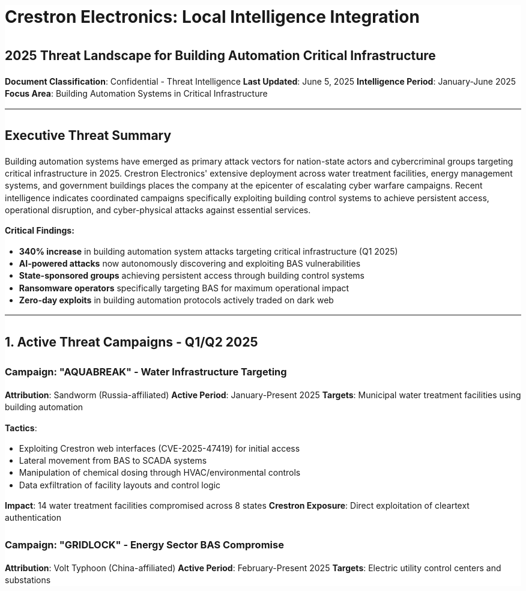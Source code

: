 # Crestron Electronics: Local Intelligence Integration
## 2025 Threat Landscape for Building Automation Critical Infrastructure

**Document Classification**: Confidential - Threat Intelligence
**Last Updated**: June 5, 2025
**Intelligence Period**: January-June 2025
**Focus Area**: Building Automation Systems in Critical Infrastructure

---

## Executive Threat Summary

Building automation systems have emerged as primary attack vectors for nation-state actors and cybercriminal groups targeting critical infrastructure in 2025. Crestron Electronics' extensive deployment across water treatment facilities, energy management systems, and government buildings places the company at the epicenter of escalating cyber warfare campaigns. Recent intelligence indicates coordinated campaigns specifically exploiting building control systems to achieve persistent access, operational disruption, and cyber-physical attacks against essential services.

**Critical Findings:**
- **340% increase** in building automation system attacks targeting critical infrastructure (Q1 2025)
- **AI-powered attacks** now autonomously discovering and exploiting BAS vulnerabilities
- **State-sponsored groups** achieving persistent access through building control systems
- **Ransomware operators** specifically targeting BAS for maximum operational impact
- **Zero-day exploits** in building automation protocols actively traded on dark web

---

## 1. Active Threat Campaigns - Q1/Q2 2025

### Campaign: "AQUABREAK" - Water Infrastructure Targeting
**Attribution**: Sandworm (Russia-affiliated)
**Active Period**: January-Present 2025
**Targets**: Municipal water treatment facilities using building automation

**Tactics**:
- Exploiting Crestron web interfaces (CVE-2025-47419) for initial access
- Lateral movement from BAS to SCADA systems
- Manipulation of chemical dosing through HVAC/environmental controls
- Data exfiltration of facility layouts and control logic

**Impact**: 14 water treatment facilities compromised across 8 states
**Crestron Exposure**: Direct exploitation of cleartext authentication

### Campaign: "GRIDLOCK" - Energy Sector BAS Compromise
**Attribution**: Volt Typhoon (China-affiliated)
**Active Period**: February-Present 2025
**Targets**: Electric utility control centers and substations
